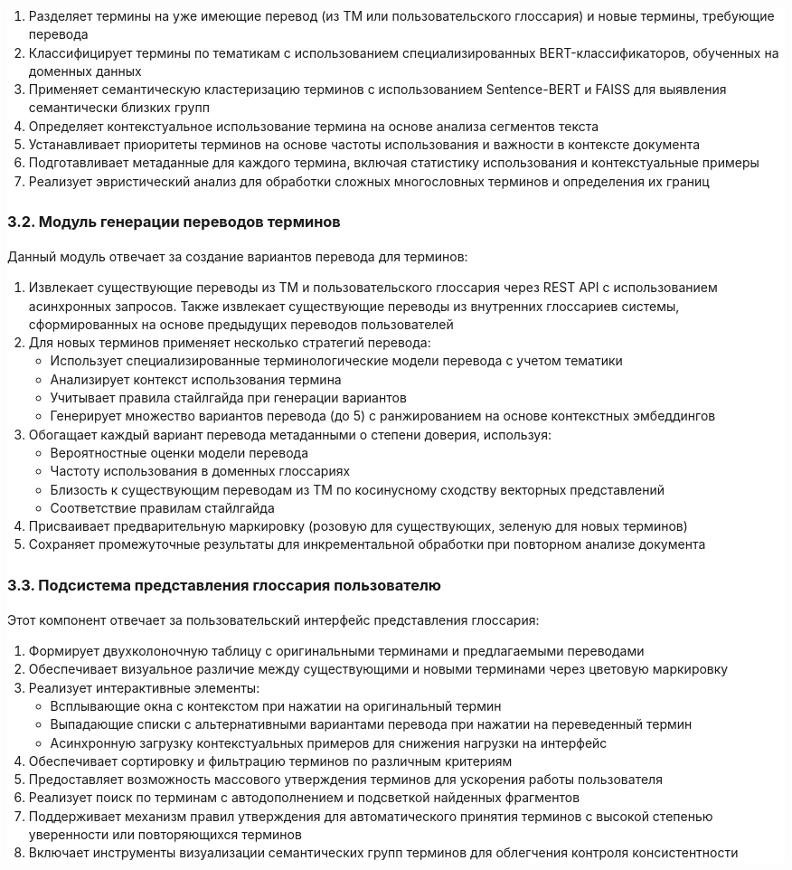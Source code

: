 1. Разделяет термины на уже имеющие перевод (из TM или пользовательского глоссария) и новые термины, требующие перевода
2. Классифицирует термины по тематикам с использованием специализированных BERT-классификаторов, обученных на доменных данных
3. Применяет семантическую кластеризацию терминов с использованием Sentence-BERT и FAISS для выявления семантически близких групп
4. Определяет контекстуальное использование термина на основе анализа сегментов текста
5. Устанавливает приоритеты терминов на основе частоты использования и важности в контексте документа
6. Подготавливает метаданные для каждого термина, включая статистику использования и контекстуальные примеры
7. Реализует эвристический анализ для обработки сложных многословных терминов и определения их границ

### 3.2. Модуль генерации переводов терминов

Данный модуль отвечает за создание вариантов перевода для терминов:

1. Извлекает существующие переводы из TM и пользовательского глоссария через REST API с использованием асинхронных запросов. Также извлекает существующие переводы из внутренних глоссариев системы, сформированных на основе предыдущих переводов пользователей
2. Для новых терминов применяет несколько стратегий перевода:
    - Использует специализированные терминологические модели перевода с учетом тематики
    - Анализирует контекст использования термина
    - Учитывает правила стайлгайда при генерации вариантов
    - Генерирует множество вариантов перевода (до 5) с ранжированием на основе контекстных эмбеддингов
3. Обогащает каждый вариант перевода метаданными о степени доверия, используя:
    - Вероятностные оценки модели перевода
    - Частоту использования в доменных глоссариях
    - Близость к существующим переводам из TM по косинусному сходству векторных представлений
    - Соответствие правилам стайлгайда
4. Присваивает предварительную маркировку (розовую для существующих, зеленую для новых терминов)
5. Сохраняет промежуточные результаты для инкрементальной обработки при повторном анализе документа

### 3.3. Подсистема представления глоссария пользователю

Этот компонент отвечает за пользовательский интерфейс представления глоссария:

1. Формирует двухколоночную таблицу с оригинальными терминами и предлагаемыми переводами
2. Обеспечивает визуальное различие между существующими и новыми терминами через цветовую маркировку
3. Реализует интерактивные элементы:
    - Всплывающие окна с контекстом при нажатии на оригинальный термин
    - Выпадающие списки с альтернативными вариантами перевода при нажатии на переведенный термин
    - Асинхронную загрузку контекстуальных примеров для снижения нагрузки на интерфейс
4. Обеспечивает сортировку и фильтрацию терминов по различным критериям
5. Предоставляет возможность массового утверждения терминов для ускорения работы пользователя
6. Реализует поиск по терминам с автодополнением и подсветкой найденных фрагментов
7. Поддерживает механизм правил утверждения для автоматического принятия терминов с высокой степенью уверенности или повторяющихся терминов
8. Включает инструменты визуализации семантических групп терминов для облегчения контроля консистентности
